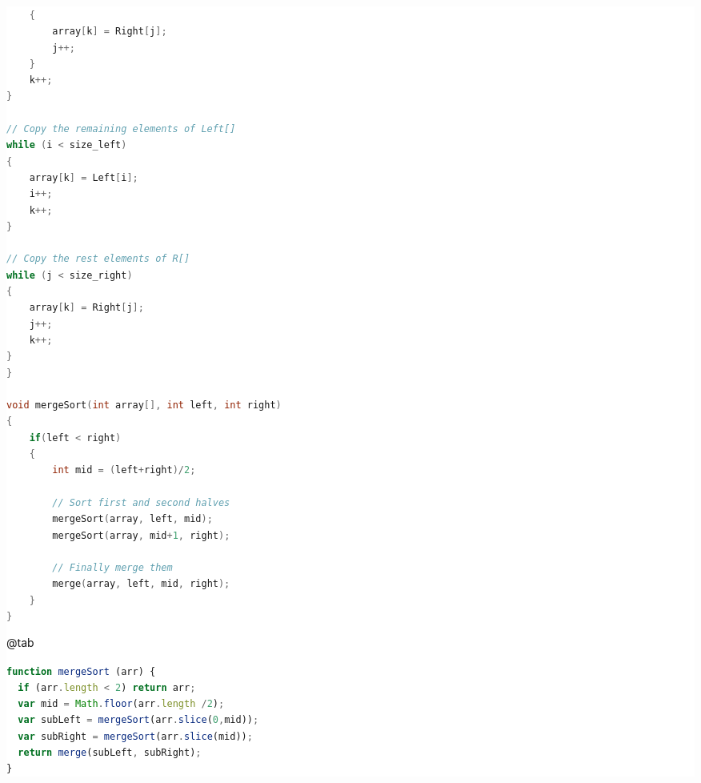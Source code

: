 ```cpp :collapsed-lines
    {
        array[k] = Right[j];
        j++;
    }
    k++;
}

// Copy the remaining elements of Left[]
while (i < size_left)
{
    array[k] = Left[i];
    i++;
    k++;
}

// Copy the rest elements of R[]
while (j < size_right)
{
    array[k] = Right[j];
    j++;
    k++;
}
}

void mergeSort(int array[], int left, int right)
{
    if(left < right)
    {
        int mid = (left+right)/2;

        // Sort first and second halves
        mergeSort(array, left, mid);
        mergeSort(array, mid+1, right);

        // Finally merge them
        merge(array, left, mid, right);
    }
}
```

@tab <VPIcon icon="fa-brands fa-js"/>

```js
function mergeSort (arr) {
  if (arr.length < 2) return arr;
  var mid = Math.floor(arr.length /2);
  var subLeft = mergeSort(arr.slice(0,mid));
  var subRight = mergeSort(arr.slice(mid));
  return merge(subLeft, subRight);
}
```
